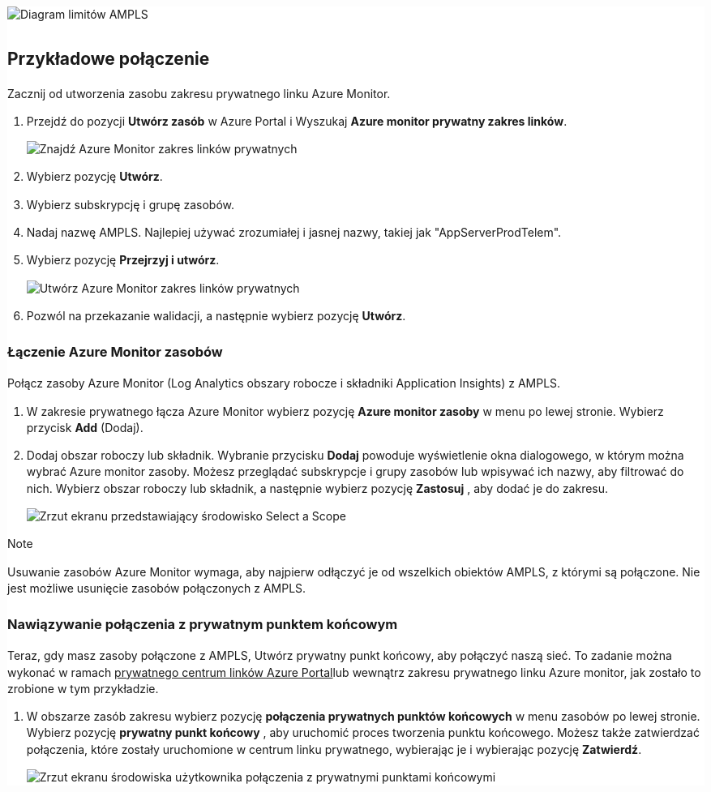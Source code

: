 ![Diagram limitów AMPLS](./media/private-link-security/ampls-limits.png)


## <a name="example-connection"></a>Przykładowe połączenie

Zacznij od utworzenia zasobu zakresu prywatnego linku Azure Monitor.

1. Przejdź do pozycji **Utwórz zasób** w Azure Portal i Wyszukaj **Azure monitor prywatny zakres linków**.

   ![Znajdź Azure Monitor zakres linków prywatnych](./media/private-link-security/ampls-find-1c.png)

2. Wybierz pozycję **Utwórz**.
3. Wybierz subskrypcję i grupę zasobów.
4. Nadaj nazwę AMPLS. Najlepiej używać zrozumiałej i jasnej nazwy, takiej jak "AppServerProdTelem".
5. Wybierz pozycję **Przejrzyj i utwórz**. 

   ![Utwórz Azure Monitor zakres linków prywatnych](./media/private-link-security/ampls-create-1d.png)

6. Pozwól na przekazanie walidacji, a następnie wybierz pozycję **Utwórz**.

### <a name="connect-azure-monitor-resources"></a>Łączenie Azure Monitor zasobów

Połącz zasoby Azure Monitor (Log Analytics obszary robocze i składniki Application Insights) z AMPLS.

1. W zakresie prywatnego łącza Azure Monitor wybierz pozycję **Azure monitor zasoby** w menu po lewej stronie. Wybierz przycisk **Add** (Dodaj).
2. Dodaj obszar roboczy lub składnik. Wybranie przycisku **Dodaj** powoduje wyświetlenie okna dialogowego, w którym można wybrać Azure monitor zasoby. Możesz przeglądać subskrypcje i grupy zasobów lub wpisywać ich nazwy, aby filtrować do nich. Wybierz obszar roboczy lub składnik, a następnie wybierz pozycję **Zastosuj** , aby dodać je do zakresu.

    ![Zrzut ekranu przedstawiający środowisko Select a Scope](./media/private-link-security/ampls-select-2.png)

> [!NOTE]
> Usuwanie zasobów Azure Monitor wymaga, aby najpierw odłączyć je od wszelkich obiektów AMPLS, z którymi są połączone. Nie jest możliwe usunięcie zasobów połączonych z AMPLS.

### <a name="connect-to-a-private-endpoint"></a>Nawiązywanie połączenia z prywatnym punktem końcowym

Teraz, gdy masz zasoby połączone z AMPLS, Utwórz prywatny punkt końcowy, aby połączyć naszą sieć. To zadanie można wykonać w ramach [prywatnego centrum linków Azure Portal](https://portal.azure.com/#blade/Microsoft_Azure_Network/PrivateLinkCenterBlade/privateendpoints)lub wewnątrz zakresu prywatnego linku Azure monitor, jak zostało to zrobione w tym przykładzie.

1. W obszarze zasób zakresu wybierz pozycję **połączenia prywatnych punktów końcowych** w menu zasobów po lewej stronie. Wybierz pozycję **prywatny punkt końcowy** , aby uruchomić proces tworzenia punktu końcowego. Możesz także zatwierdzać połączenia, które zostały uruchomione w centrum linku prywatnego, wybierając je i wybierając pozycję **Zatwierdź**.

    ![Zrzut ekranu środowiska użytkownika połączenia z prywatnymi punktami końcowymi](./media/private-link-security/ampls-select-private-endpoint-connect-3.png)
